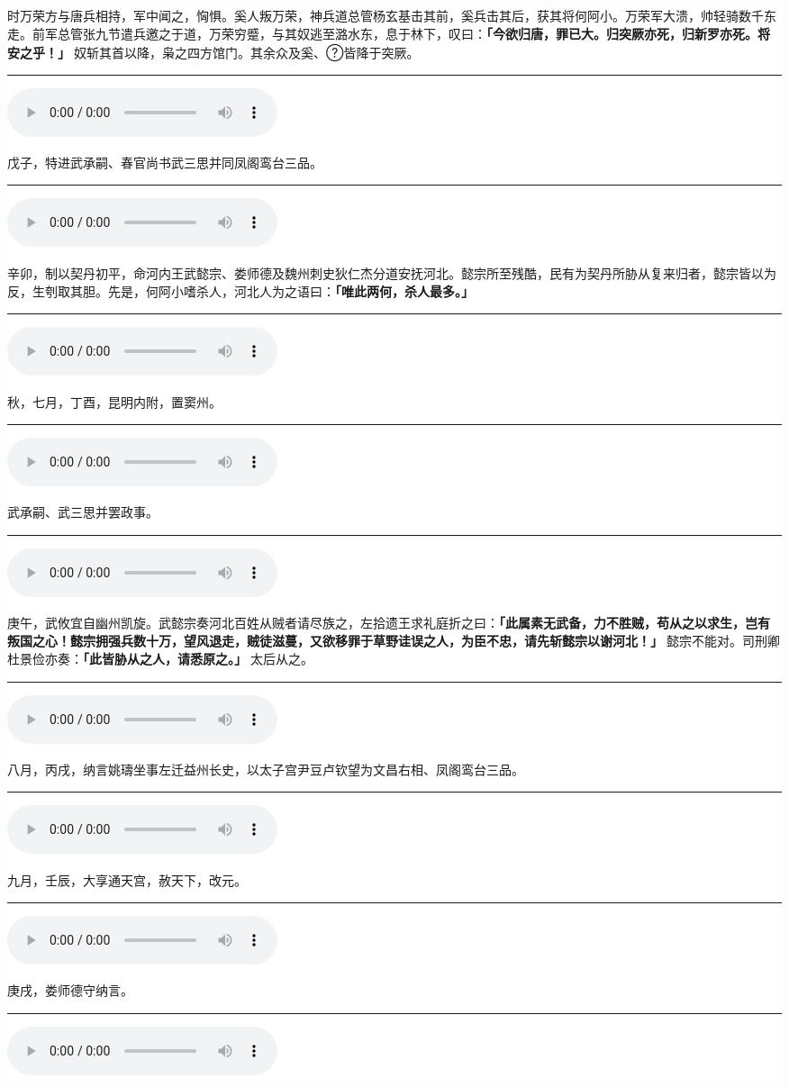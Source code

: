 时万荣方与唐兵相持，军中闻之，恟惧。奚人叛万荣，神兵道总管杨玄基击其前，奚兵击其后，获其将何阿小。万荣军大溃，帅轻骑数千东走。前军总管张九节遣兵邀之于道，万荣穷蹙，与其奴逃至潞水东，息于林下，叹曰：__「今欲归唐，罪已大。归突厥亦死，归新罗亦死。将安之乎！」__ 奴斩其首以降，枭之四方馆门。其余众及奚、皆降于突厥。

---

![](assets/audios/206/35.mp3)

戊子，特进武承嗣、春官尚书武三思并同凤阁鸾台三品。

---

![](assets/audios/206/36.mp3)

辛卯，制以契丹初平，命河内王武懿宗、娄师德及魏州刺史狄仁杰分道安抚河北。懿宗所至残酷，民有为契丹所胁从复来归者，懿宗皆以为反，生刳取其胆。先是，何阿小嗜杀人，河北人为之语曰：__「唯此两何，杀人最多。」__ 

---

![](assets/audios/206/37.mp3)

秋，七月，丁酉，昆明内附，置窦州。

---

![](assets/audios/206/38.mp3)

武承嗣、武三思并罢政事。

---

![](assets/audios/206/39.mp3)

庚午，武攸宜自幽州凯旋。武懿宗奏河北百姓从贼者请尽族之，左拾遗王求礼庭折之曰：__「此属素无武备，力不胜贼，苟从之以求生，岂有叛国之心！懿宗拥强兵数十万，望风退走，贼徒滋蔓，又欲移罪于草野诖误之人，为臣不忠，请先斩懿宗以谢河北！」__ 懿宗不能对。司刑卿杜景俭亦奏：__「此皆胁从之人，请悉原之。」__ 太后从之。

---

![](assets/audios/206/40.mp3)

八月，丙戌，纳言姚璹坐事左迁益州长史，以太子宫尹豆卢钦望为文昌右相、凤阁鸾台三品。

---

![](assets/audios/206/41.mp3)

九月，壬辰，大享通天宫，赦天下，改元。

---

![](assets/audios/206/42.mp3)

庚戌，娄师德守纳言。

---

![](assets/audios/206/43.mp3)
